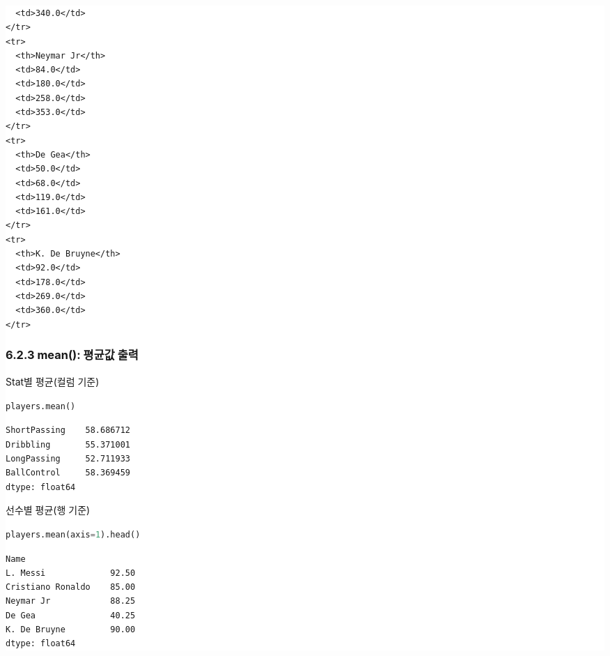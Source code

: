       <td>340.0</td>
    </tr>
    <tr>
      <th>Neymar Jr</th>
      <td>84.0</td>
      <td>180.0</td>
      <td>258.0</td>
      <td>353.0</td>
    </tr>
    <tr>
      <th>De Gea</th>
      <td>50.0</td>
      <td>68.0</td>
      <td>119.0</td>
      <td>161.0</td>
    </tr>
    <tr>
      <th>K. De Bruyne</th>
      <td>92.0</td>
      <td>178.0</td>
      <td>269.0</td>
      <td>360.0</td>
    </tr>
  </tbody>
</table>
</div>



### 6.2.3 mean(): 평균값 출력

Stat별 평균(컬럼 기준)


```python
players.mean()
```




    ShortPassing    58.686712
    Dribbling       55.371001
    LongPassing     52.711933
    BallControl     58.369459
    dtype: float64



선수별 평균(행 기준)


```python
players.mean(axis=1).head()
```




    Name
    L. Messi             92.50
    Cristiano Ronaldo    85.00
    Neymar Jr            88.25
    De Gea               40.25
    K. De Bruyne         90.00
    dtype: float64
